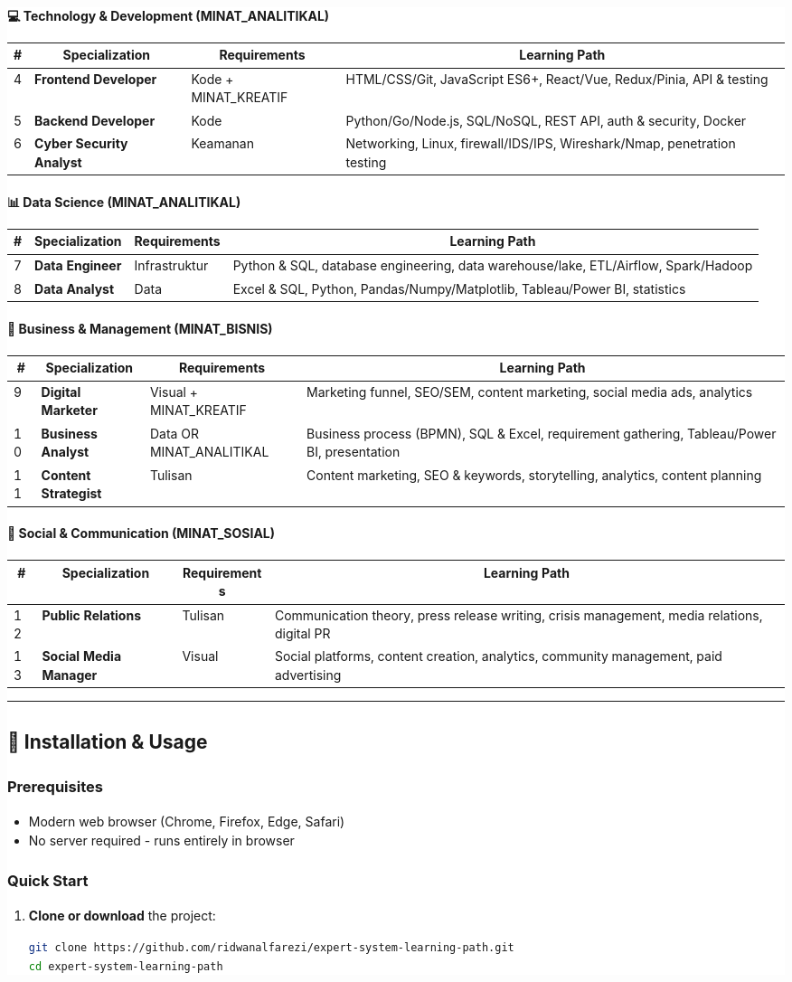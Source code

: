 #### 💻 Technology & Development (MINAT_ANALITIKAL)

| #   | Specialization             | Requirements         | Learning Path                                                            |
| --- | -------------------------- | -------------------- | ------------------------------------------------------------------------ |
| 4   | **Frontend Developer**     | Kode + MINAT_KREATIF | HTML/CSS/Git, JavaScript ES6+, React/Vue, Redux/Pinia, API & testing     |
| 5   | **Backend Developer**      | Kode                 | Python/Go/Node.js, SQL/NoSQL, REST API, auth & security, Docker          |
| 6   | **Cyber Security Analyst** | Keamanan             | Networking, Linux, firewall/IDS/IPS, Wireshark/Nmap, penetration testing |

#### 📊 Data Science (MINAT_ANALITIKAL)

| #   | Specialization    | Requirements  | Learning Path                                                                      |
| --- | ----------------- | ------------- | ---------------------------------------------------------------------------------- |
| 7   | **Data Engineer** | Infrastruktur | Python & SQL, database engineering, data warehouse/lake, ETL/Airflow, Spark/Hadoop |
| 8   | **Data Analyst**  | Data          | Excel & SQL, Python, Pandas/Numpy/Matplotlib, Tableau/Power BI, statistics         |

#### 💼 Business & Management (MINAT_BISNIS)

| #   | Specialization         | Requirements             | Learning Path                                                                               |
| --- | ---------------------- | ------------------------ | ------------------------------------------------------------------------------------------- |
| 9   | **Digital Marketer**   | Visual + MINAT_KREATIF   | Marketing funnel, SEO/SEM, content marketing, social media ads, analytics                   |
| 10  | **Business Analyst**   | Data OR MINAT_ANALITIKAL | Business process (BPMN), SQL & Excel, requirement gathering, Tableau/Power BI, presentation |
| 11  | **Content Strategist** | Tulisan                  | Content marketing, SEO & keywords, storytelling, analytics, content planning                |

#### 👥 Social & Communication (MINAT_SOSIAL)

| #   | Specialization           | Requirements | Learning Path                                                                               |
| --- | ------------------------ | ------------ | ------------------------------------------------------------------------------------------- |
| 12  | **Public Relations**     | Tulisan      | Communication theory, press release writing, crisis management, media relations, digital PR |
| 13  | **Social Media Manager** | Visual       | Social platforms, content creation, analytics, community management, paid advertising       |

---

## 🚀 Installation & Usage

### Prerequisites

- Modern web browser (Chrome, Firefox, Edge, Safari)
- No server required - runs entirely in browser

### Quick Start

1. **Clone or download** the project:

   ```bash
   git clone https://github.com/ridwanalfarezi/expert-system-learning-path.git
   cd expert-system-learning-path
   ```
